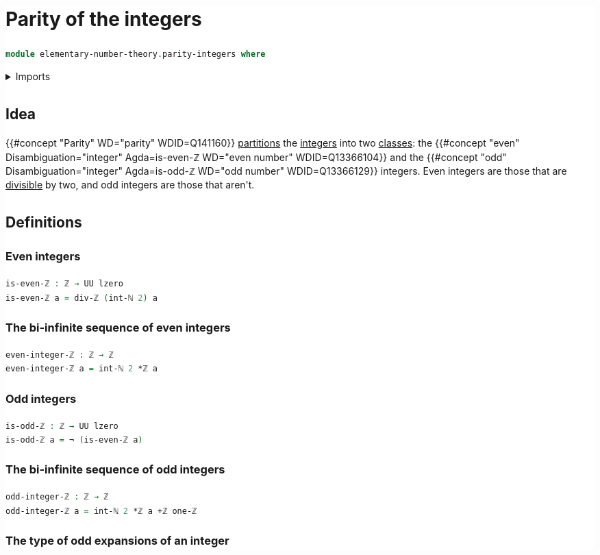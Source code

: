 # Parity of the integers

```agda
module elementary-number-theory.parity-integers where
```

<details><summary>Imports</summary></details>

## Idea

{{#concept "Parity" WD="parity" WDID=Q141160}}
[partitions](foundation.partitions.md) the
[integers](elementary-number-theory.integers.md) into two
[classes](foundation.equivalence-relations.md): the
{{#concept "even" Disambiguation="integer" Agda=is-even-ℤ WD="even number" WDID=Q13366104}}
and the
{{#concept "odd" Disambiguation="integer" Agda=is-odd-ℤ WD="odd number" WDID=Q13366129}}
integers. Even integers are those that are
[divisible](elementary-number-theory.divisibility-integers.md) by two, and odd
integers are those that aren't.

## Definitions

### Even integers

```agda
is-even-ℤ : ℤ → UU lzero
is-even-ℤ a = div-ℤ (int-ℕ 2) a
```

### The bi-infinite sequence of even integers

```agda
even-integer-ℤ : ℤ → ℤ
even-integer-ℤ a = int-ℕ 2 *ℤ a
```

### Odd integers

```agda
is-odd-ℤ : ℤ → UU lzero
is-odd-ℤ a = ¬ (is-even-ℤ a)
```

### The bi-infinite sequence of odd integers

```agda
odd-integer-ℤ : ℤ → ℤ
odd-integer-ℤ a = int-ℕ 2 *ℤ a +ℤ one-ℤ
```

### The type of odd expansions of an integer
